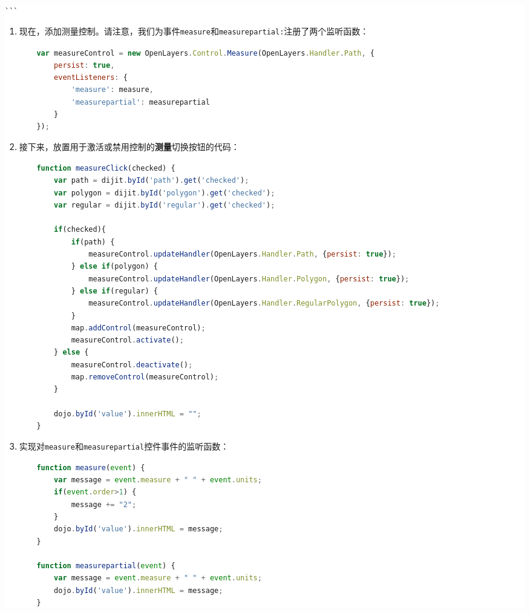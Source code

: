     ```

1.  现在，添加测量控制。请注意，我们为事件`measure`和`measurepartial:`注册了两个监听函数：

    ```js
        var measureControl = new OpenLayers.Control.Measure(OpenLayers.Handler.Path, {
            persist: true,
            eventListeners: {
                'measure': measure,
                'measurepartial': measurepartial
            }
        });

    ```

1.  接下来，放置用于激活或禁用控制的**测量**切换按钮的代码：

    ```js
        function measureClick(checked) {
            var path = dijit.byId('path').get('checked');
            var polygon = dijit.byId('polygon').get('checked');
            var regular = dijit.byId('regular').get('checked');

            if(checked){
                if(path) {
                    measureControl.updateHandler(OpenLayers.Handler.Path, {persist: true});
                } else if(polygon) {
                    measureControl.updateHandler(OpenLayers.Handler.Polygon, {persist: true});
                } else if(regular) {
                    measureControl.updateHandler(OpenLayers.Handler.RegularPolygon, {persist: true});
                }
                map.addControl(measureControl);
                measureControl.activate();
            } else {
                measureControl.deactivate();
                map.removeControl(measureControl);
            }

            dojo.byId('value').innerHTML = "";
        }

    ```

1.  实现对`measure`和`measurepartial`控件事件的监听函数：

    ```js
        function measure(event) {
            var message = event.measure + " " + event.units;
            if(event.order>1) {
                message += "2";
            }
            dojo.byId('value').innerHTML = message;
        }

        function measurepartial(event) {
            var message = event.measure + " " + event.units;
            dojo.byId('value').innerHTML = message;
        }
